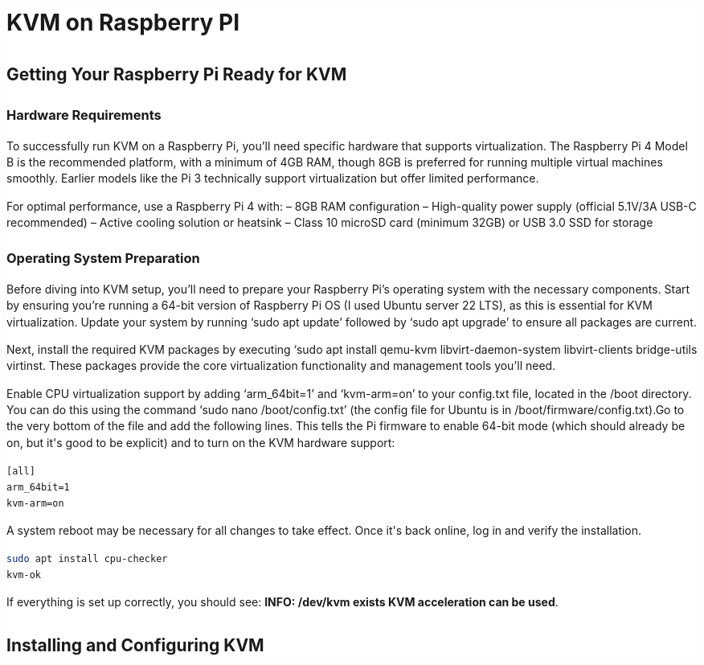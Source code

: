 # KVM on Raspberry PI

## Getting Your Raspberry Pi Ready for KVM

### Hardware Requirements

To successfully run KVM on a Raspberry Pi, you’ll need specific hardware that supports virtualization. The Raspberry Pi 4 Model B is the recommended platform, with a minimum of 4GB RAM, though 8GB is preferred for running multiple virtual machines smoothly. Earlier models like the Pi 3 technically support virtualization but offer limited performance.

For optimal performance, use a Raspberry Pi 4 with:
– 8GB RAM configuration
– High-quality power supply (official 5.1V/3A USB-C recommended)
– Active cooling solution or heatsink
– Class 10 microSD card (minimum 32GB) or USB 3.0 SSD for storage

### Operating System Preparation

Before diving into KVM setup, you’ll need to prepare your Raspberry Pi’s operating system with the necessary components. Start by ensuring you’re running a 64-bit version of Raspberry Pi OS (I used Ubuntu server 22 LTS), as this is essential for KVM virtualization. Update your system by running ‘sudo apt update’ followed by ‘sudo apt upgrade’ to ensure all packages are current.

Next, install the required KVM packages by executing ‘sudo apt install qemu-kvm libvirt-daemon-system libvirt-clients bridge-utils virtinst. These packages provide the core virtualization functionality and management tools you’ll need.

Enable CPU virtualization support by adding ‘arm_64bit=1’ and ‘kvm-arm=on’ to your config.txt file, located in the /boot directory. You can do this using the command ‘sudo nano /boot/config.txt’ (the config file for Ubuntu is in /boot/firmware/config.txt).Go to the very bottom of the file and add the following lines. This tells the Pi firmware to enable 64-bit mode (which should already be on, but it's good to be explicit) and to turn on the KVM hardware support:

```
[all]
arm_64bit=1
kvm-arm=on
```

A system reboot may be necessary for all changes to take effect.
Once it's back online, log in and verify the installation.

```bash
sudo apt install cpu-checker
kvm-ok
```

If everything is set up correctly, you should see: **INFO: /dev/kvm exists KVM acceleration can be used**.

## Installing and Configuring KVM

